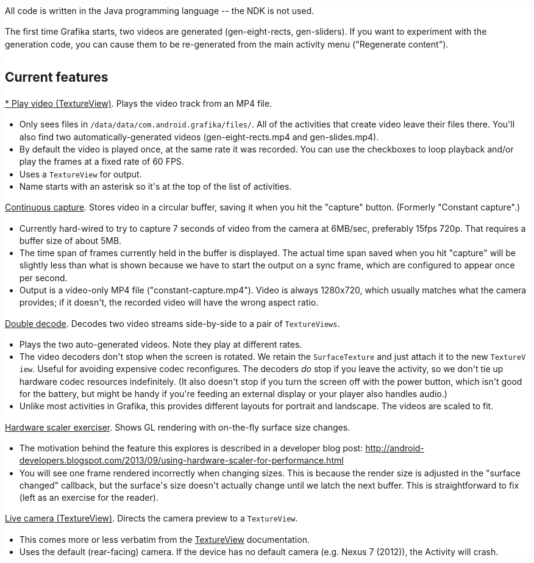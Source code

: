 All code is written in the Java programming language -- the NDK is not used.

The first time Grafika starts, two videos are generated (gen-eight-rects, gen-sliders).
If you want to experiment with the generation code, you can cause them to be re-generated
from the main activity menu ("Regenerate content").

Current features
----------------

[* Play video (TextureView)](app/src/main/java/com/android/grafika/PlayMovieActivity.java).  Plays the video track from an MP4 file.
- Only sees files in `/data/data/com.android.grafika/files/`.  All of the activities that
  create video leave their files there.  You'll also find two automatically-generated videos
  (gen-eight-rects.mp4 and gen-slides.mp4).
- By default the video is played once, at the same rate it was recorded.  You can use the
  checkboxes to loop playback and/or play the frames at a fixed rate of 60 FPS.
- Uses a `TextureView` for output.
- Name starts with an asterisk so it's at the top of the list of activities.

[Continuous capture](app/src/main/java/com/android/grafika/ContinuousCaptureActivity.java).  Stores video in a circular buffer, saving it when you hit the "capture" button.  (Formerly "Constant capture".)
- Currently hard-wired to try to capture 7 seconds of video from the camera at 6MB/sec,
  preferably 15fps 720p.  That requires a buffer size of about 5MB.
- The time span of frames currently held in the buffer is displayed.  The actual
  time span saved when you hit "capture" will be slightly less than what is shown because
  we have to start the output on a sync frame, which are configured to appear once per second.
- Output is a video-only MP4 file ("constant-capture.mp4").  Video is always 1280x720, which
  usually matches what the camera provides; if it doesn't, the recorded video will have the
  wrong aspect ratio.

[Double decode](app/src/main/java/com/android/grafika/DoubleDecodeActivity.java).  Decodes two video streams side-by-side to a pair of `TextureViews`.
- Plays the two auto-generated videos.  Note they play at different rates.
- The video decoders don't stop when the screen is rotated.  We retain the `SurfaceTexture`
  and just attach it to the new `TextureView`.  Useful for avoiding expensive codec reconfigures.
  The decoders *do* stop if you leave the activity, so we don't tie up hardware codec
  resources indefinitely.  (It also doesn't stop if you turn the screen off with the power
  button, which isn't good for the battery, but might be handy if you're feeding an external
  display or your player also handles audio.)
- Unlike most activities in Grafika, this provides different layouts for portrait and landscape.
  The videos are scaled to fit.

[Hardware scaler exerciser](app/src/main/java/com/android/grafika/HardwareScalerActivity.java).  Shows GL rendering with on-the-fly surface size changes.
- The motivation behind the feature this explores is described in a developer blog post:
  http://android-developers.blogspot.com/2013/09/using-hardware-scaler-for-performance.html
- You will see one frame rendered incorrectly when changing sizes.  This is because the
  render size is adjusted in the "surface changed" callback, but the surface's size doesn't
  actually change until we latch the next buffer.  This is straightforward to fix (left as
  an exercise for the reader).

[Live camera (TextureView)](app/src/main/java/com/android/grafika/LiveCameraActivity.java).  Directs the camera preview to a `TextureView`.
- This comes more or less verbatim from the [TextureView](http://developer.android.com/reference/android/androidx.camera.view/TextureView.html) documentation.
- Uses the default (rear-facing) camera.  If the device has no default camera (e.g.
  Nexus 7 (2012)), the Activity will crash.
